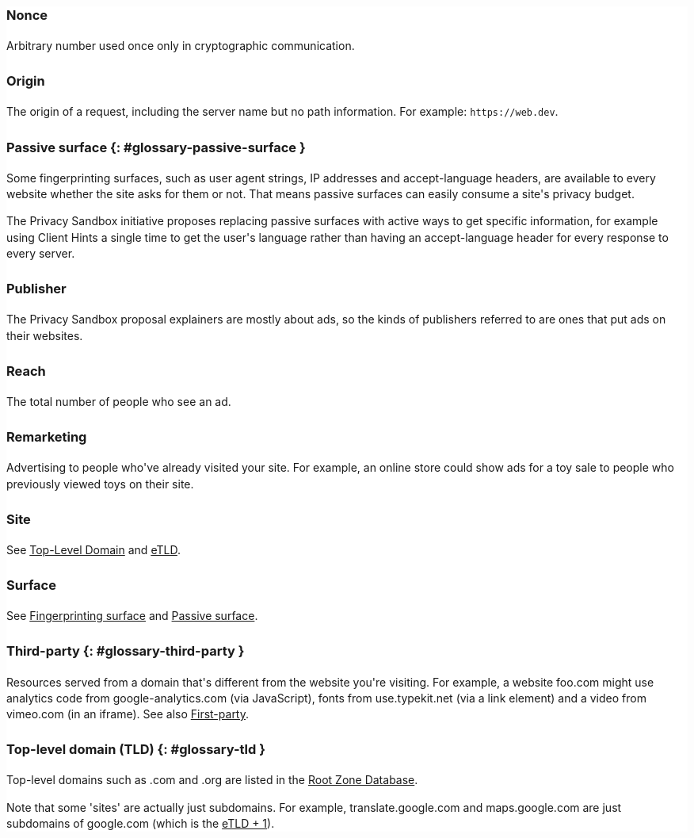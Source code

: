 ### Nonce
Arbitrary number used once only in cryptographic communication.

### Origin
The origin of a request, including the server name but no path information. For example: `https://web.dev`.

### Passive surface {: #glossary-passive-surface }

Some fingerprinting surfaces, such as user agent strings, IP addresses and accept-language headers, are available to every website whether the site asks for them or not. That means passive surfaces can easily consume a site's privacy budget.

The Privacy Sandbox initiative proposes replacing passive surfaces with active ways to get specific information, for example using Client Hints a single time to get the user's language rather than having an accept-language header for every response to every server.

### Publisher

The Privacy Sandbox proposal explainers are mostly about ads, so the kinds of publishers referred to are ones that put ads on their websites.

### Reach

The total number of people who see an ad.

### Remarketing

Advertising to people who've already visited your site. For example, an online store could show ads for a toy sale to people who previously viewed toys on their site.

### Site

See [Top-Level Domain](#glossary-tld) and [eTLD](#glossary-etld).

### Surface

See [Fingerprinting surface](#glossary-fingerprinting-surface) and [Passive surface](#glossary-passive-surface).

### Third-party {: #glossary-third-party }

Resources served from a domain that's different from the website you're visiting. For example, a website foo.com might use analytics code from google-analytics.com (via JavaScript), fonts from use.typekit.net (via a link element) and a video from vimeo.com (in an iframe). See also [First-party](#glossary-first-party).

### Top-level domain (TLD) {: #glossary-tld }

Top-level domains such as .com and .org are listed in the [Root Zone Database](https://www.iana.org/domains/root/db).

Note that some 'sites' are actually just subdomains. For example, translate.google.com and maps.google.com are just subdomains of google.com (which is the [eTLD + 1](#glossary-etld)).
